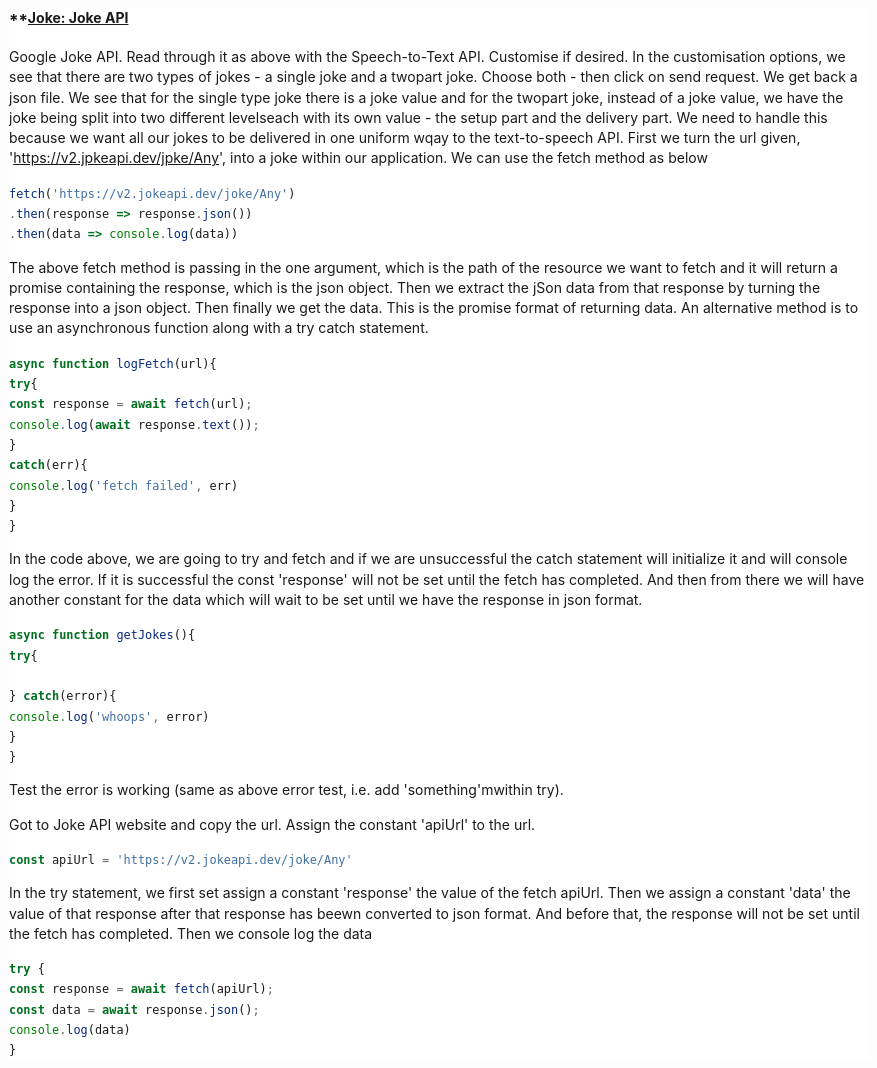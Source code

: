 #### **<u>Joke: Joke API</u> ####

Google Joke API. Read through it as above with the Speech-to-Text API.
Customise if desired.
In the customisation options, we see that there are two types of jokes - a single joke and a twopart joke.
Choose both - then click on send request. 
We get back a json file. We see that for the single type joke there is a joke value and for the twopart joke, instead of a joke value, we have the joke being split into two different levelseach with its own value - the setup part and the delivery part. 
We need to handle this because we want all our jokes to be delivered in one uniform wqay to the text-to-speech API.
First we turn the url given, 'https://v2.jpkeapi.dev/jpke/Any', into a joke within our application.
We can use the fetch method as below
```js
fetch('https://v2.jokeapi.dev/joke/Any')
.then(response => response.json())
.then(data => console.log(data))
```
The above fetch method is passing in the one argument, which is the path of the resource we want to fetch and it will return a promise containing the response, which is the json object. Then we extract the jSon data from that response by turning the response into a json object. Then finally we get the data. This is the promise format of returning data.
An alternative method is to use an asynchronous function along with a try catch statement.
```js
async function logFetch(url){
try{
const response = await fetch(url);
console.log(await response.text());
}
catch(err){
console.log('fetch failed', err)
}
}
```
In the code above, we are going to try and fetch and if we are unsuccessful the catch statement will initialize it and will console log the error. 
If it is successful the const 'response' will not be set until the fetch has completed. And then from there we will have another constant for the data which will wait to be set until we have the response in json format.
```js
async function getJokes(){
try{ 

} catch(error){
console.log('whoops', error)
}
}
```
Test the error is working (same as above error test, i.e. add 'something'mwithin try).

Got to Joke API website and copy the url. Assign the constant 'apiUrl' to the url. 
```js
const apiUrl = 'https://v2.jokeapi.dev/joke/Any'
```
In the try statement, we first set assign a constant 'response' the value of the fetch apiUrl. Then we assign a constant 'data' the value of that response after that response has beewn converted to json format. And before that, the response will not be set until the fetch has completed. Then we console log the data
```js
try {
const response = await fetch(apiUrl);
const data = await response.json();
console.log(data)
}
```